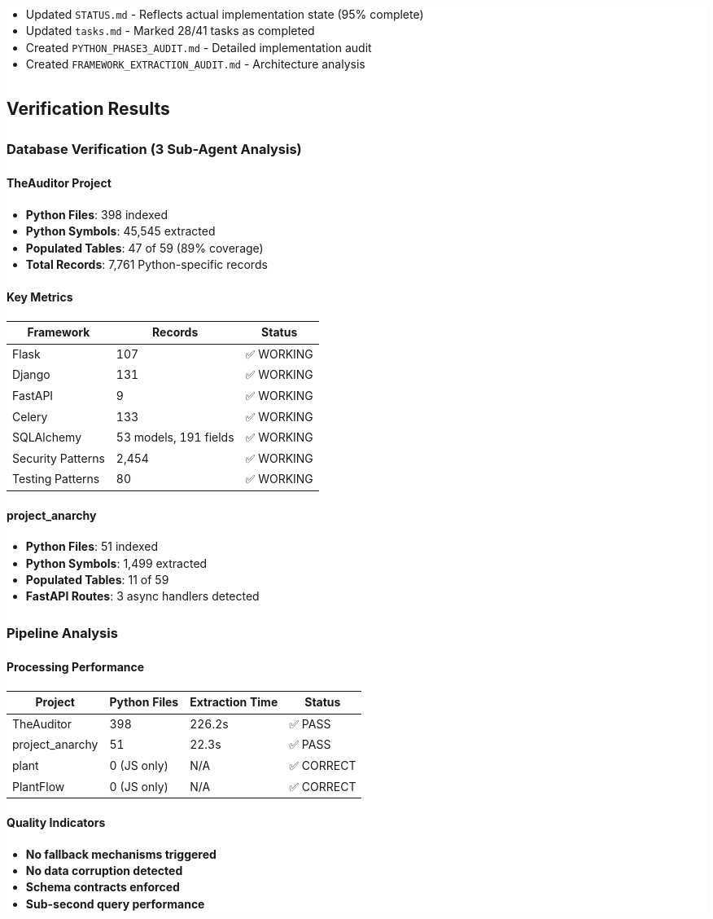 - Updated `STATUS.md` - Reflects actual implementation state (95% complete)
- Updated `tasks.md` - Marked 28/41 tasks as completed
- Created `PYTHON_PHASE3_AUDIT.md` - Detailed implementation audit
- Created `FRAMEWORK_EXTRACTION_AUDIT.md` - Architecture analysis

## Verification Results

### Database Verification (3 Sub-Agent Analysis)

#### TheAuditor Project
- **Python Files**: 398 indexed
- **Python Symbols**: 45,545 extracted
- **Populated Tables**: 47 of 59 (89% coverage)
- **Total Records**: 7,761 Python-specific records

#### Key Metrics
| Framework | Records | Status |
|-----------|---------|--------|
| Flask | 107 | ✅ WORKING |
| Django | 131 | ✅ WORKING |
| FastAPI | 9 | ✅ WORKING |
| Celery | 133 | ✅ WORKING |
| SQLAlchemy | 53 models, 191 fields | ✅ WORKING |
| Security Patterns | 2,454 | ✅ WORKING |
| Testing Patterns | 80 | ✅ WORKING |

#### project_anarchy
- **Python Files**: 51 indexed
- **Python Symbols**: 1,499 extracted
- **Populated Tables**: 11 of 59
- **FastAPI Routes**: 3 async handlers detected

### Pipeline Analysis

#### Processing Performance
| Project | Python Files | Extraction Time | Status |
|---------|-------------|-----------------|--------|
| TheAuditor | 398 | 226.2s | ✅ PASS |
| project_anarchy | 51 | 22.3s | ✅ PASS |
| plant | 0 (JS only) | N/A | ✅ CORRECT |
| PlantFlow | 0 (JS only) | N/A | ✅ CORRECT |

#### Quality Indicators
- **No fallback mechanisms triggered**
- **No data corruption detected**
- **Schema contracts enforced**
- **Sub-second query performance**
